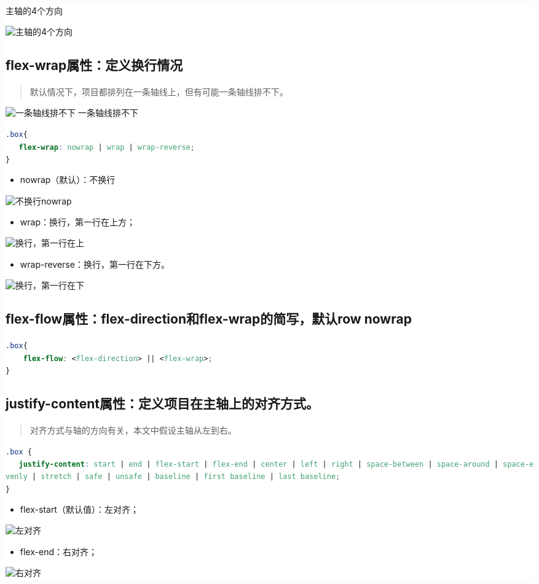 主轴的4个方向

![主轴的4个方向](https://cdn.jsdelivr.net/gh/LBJhui/image-host/images/flex/flex2.jpg)

## flex-wrap属性：定义换行情况
> 默认情况下，项目都排列在一条轴线上，但有可能一条轴线排不下。

![一条轴线排不下](https://cdn.jsdelivr.net/gh/LBJhui/image-host/images/flex/flex3.jpg)
一条轴线排不下
```css
.box{
   flex-wrap: nowrap | wrap | wrap-reverse;
}
```

- nowrap（默认）：不换行

![不换行nowrap](https://cdn.jsdelivr.net/gh/LBJhui/image-host/images/flex/flex4.jpg)

- wrap：换行，第一行在上方；

![换行，第一行在上](https://cdn.jsdelivr.net/gh/LBJhui/image-host/images/flex/flex5.jpg)

- wrap-reverse：换行，第一行在下方。

![换行，第一行在下](https://cdn.jsdelivr.net/gh/LBJhui/image-host/images/flex/flex6.jpg)

## flex-flow属性：flex-direction和flex-wrap的简写，默认row nowrap

```css
.box{
    flex-flow: <flex-direction> || <flex-wrap>;
}
```

## justify-content属性：定义项目在主轴上的对齐方式。
> 对齐方式与轴的方向有关，本文中假设主轴从左到右。

```css
.box {
   justify-content: start | end | flex-start | flex-end | center | left | right | space-between | space-around | space-evenly | stretch | safe | unsafe | baseline | first baseline | last baseline;
}
```

- flex-start（默认值）：左对齐；

![左对齐](https://cdn.jsdelivr.net/gh/LBJhui/image-host/images/flex/flex7.jpg)

-  flex-end：右对齐；

![右对齐](https://cdn.jsdelivr.net/gh/LBJhui/image-host/images/flex/flex8.jpg)
